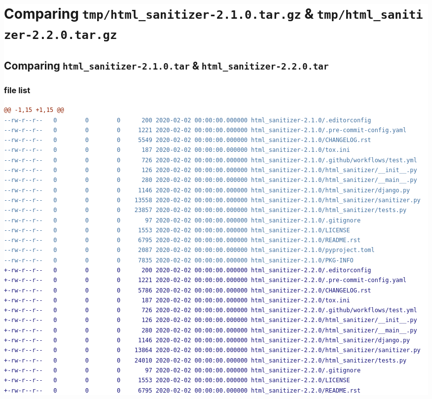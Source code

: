 # Comparing `tmp/html_sanitizer-2.1.0.tar.gz` & `tmp/html_sanitizer-2.2.0.tar.gz`

## Comparing `html_sanitizer-2.1.0.tar` & `html_sanitizer-2.2.0.tar`

### file list

```diff
@@ -1,15 +1,15 @@
--rw-r--r--   0        0        0      200 2020-02-02 00:00:00.000000 html_sanitizer-2.1.0/.editorconfig
--rw-r--r--   0        0        0     1221 2020-02-02 00:00:00.000000 html_sanitizer-2.1.0/.pre-commit-config.yaml
--rw-r--r--   0        0        0     5549 2020-02-02 00:00:00.000000 html_sanitizer-2.1.0/CHANGELOG.rst
--rw-r--r--   0        0        0      187 2020-02-02 00:00:00.000000 html_sanitizer-2.1.0/tox.ini
--rw-r--r--   0        0        0      726 2020-02-02 00:00:00.000000 html_sanitizer-2.1.0/.github/workflows/test.yml
--rw-r--r--   0        0        0      126 2020-02-02 00:00:00.000000 html_sanitizer-2.1.0/html_sanitizer/__init__.py
--rw-r--r--   0        0        0      280 2020-02-02 00:00:00.000000 html_sanitizer-2.1.0/html_sanitizer/__main__.py
--rw-r--r--   0        0        0     1146 2020-02-02 00:00:00.000000 html_sanitizer-2.1.0/html_sanitizer/django.py
--rw-r--r--   0        0        0    13558 2020-02-02 00:00:00.000000 html_sanitizer-2.1.0/html_sanitizer/sanitizer.py
--rw-r--r--   0        0        0    23857 2020-02-02 00:00:00.000000 html_sanitizer-2.1.0/html_sanitizer/tests.py
--rw-r--r--   0        0        0       97 2020-02-02 00:00:00.000000 html_sanitizer-2.1.0/.gitignore
--rw-r--r--   0        0        0     1553 2020-02-02 00:00:00.000000 html_sanitizer-2.1.0/LICENSE
--rw-r--r--   0        0        0     6795 2020-02-02 00:00:00.000000 html_sanitizer-2.1.0/README.rst
--rw-r--r--   0        0        0     2087 2020-02-02 00:00:00.000000 html_sanitizer-2.1.0/pyproject.toml
--rw-r--r--   0        0        0     7835 2020-02-02 00:00:00.000000 html_sanitizer-2.1.0/PKG-INFO
+-rw-r--r--   0        0        0      200 2020-02-02 00:00:00.000000 html_sanitizer-2.2.0/.editorconfig
+-rw-r--r--   0        0        0     1221 2020-02-02 00:00:00.000000 html_sanitizer-2.2.0/.pre-commit-config.yaml
+-rw-r--r--   0        0        0     5786 2020-02-02 00:00:00.000000 html_sanitizer-2.2.0/CHANGELOG.rst
+-rw-r--r--   0        0        0      187 2020-02-02 00:00:00.000000 html_sanitizer-2.2.0/tox.ini
+-rw-r--r--   0        0        0      726 2020-02-02 00:00:00.000000 html_sanitizer-2.2.0/.github/workflows/test.yml
+-rw-r--r--   0        0        0      126 2020-02-02 00:00:00.000000 html_sanitizer-2.2.0/html_sanitizer/__init__.py
+-rw-r--r--   0        0        0      280 2020-02-02 00:00:00.000000 html_sanitizer-2.2.0/html_sanitizer/__main__.py
+-rw-r--r--   0        0        0     1146 2020-02-02 00:00:00.000000 html_sanitizer-2.2.0/html_sanitizer/django.py
+-rw-r--r--   0        0        0    13864 2020-02-02 00:00:00.000000 html_sanitizer-2.2.0/html_sanitizer/sanitizer.py
+-rw-r--r--   0        0        0    24010 2020-02-02 00:00:00.000000 html_sanitizer-2.2.0/html_sanitizer/tests.py
+-rw-r--r--   0        0        0       97 2020-02-02 00:00:00.000000 html_sanitizer-2.2.0/.gitignore
+-rw-r--r--   0        0        0     1553 2020-02-02 00:00:00.000000 html_sanitizer-2.2.0/LICENSE
+-rw-r--r--   0        0        0     6795 2020-02-02 00:00:00.000000 html_sanitizer-2.2.0/README.rst
```